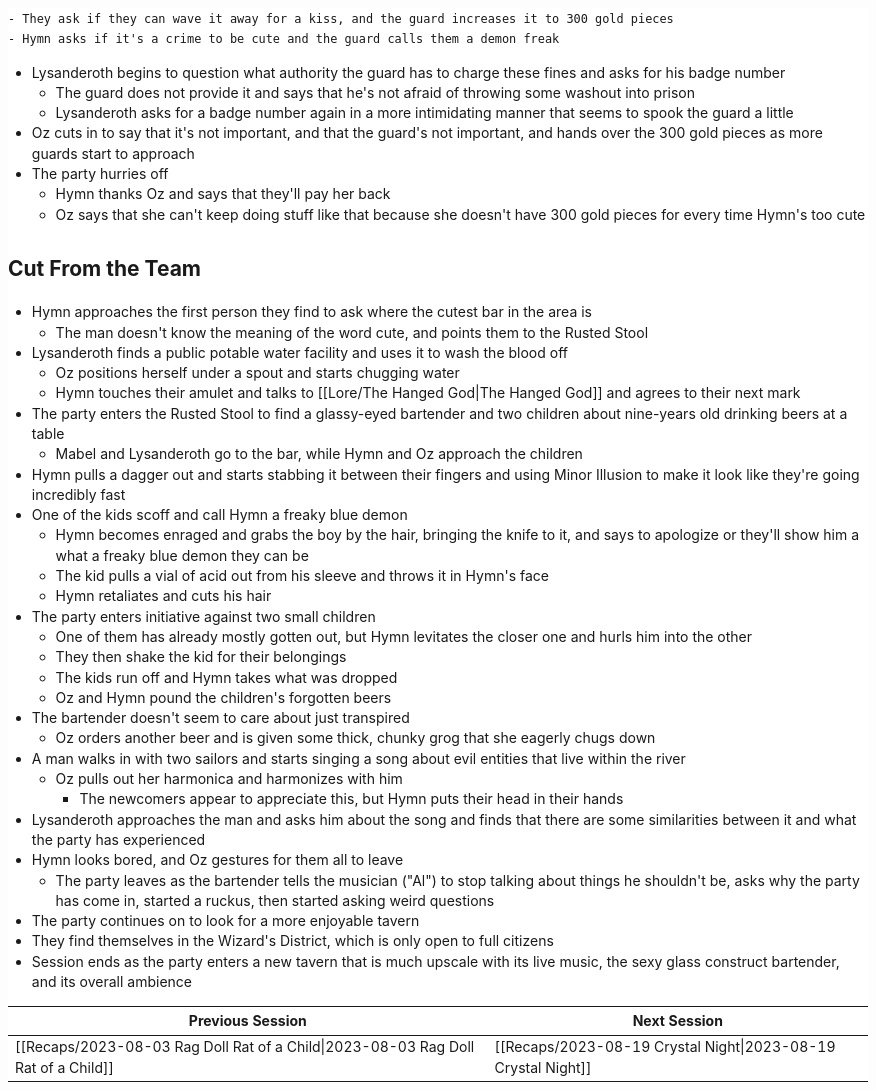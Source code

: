 	- They ask if they can wave it away for a kiss, and the guard increases it to 300 gold pieces 
	- Hymn asks if it's a crime to be cute and the guard calls them a demon freak
- Lysanderoth begins to question what authority the guard has to charge these fines and asks for his badge number 
	- The guard does not provide it and says that he's not afraid of throwing some washout into prison 
	- Lysanderoth asks for a badge number again in a more intimidating manner that seems to spook the guard a little 
- Oz cuts in to say that it's not important, and that the guard's not important, and hands over the 300 gold pieces as more guards start to approach 
- The party hurries off 
	- Hymn thanks Oz and says that they'll pay her back 
	- Oz says that she can't keep doing stuff like that because she doesn't have 300 gold pieces for every time Hymn's too cute 

## Cut From the Team
- Hymn approaches the first person they find to ask where the cutest bar in the area is
	- The man doesn't know the meaning of the word cute, and points them to the Rusted Stool 
- Lysanderoth finds a public potable water facility and uses it to wash the blood off 
	- Oz positions herself under a spout and starts chugging water
	- Hymn touches their amulet and talks to [[Lore/The Hanged God\|The Hanged God]] and agrees to their next mark
- The party enters the Rusted Stool to find a glassy-eyed bartender and two children about nine-years old drinking beers at a table 
	- Mabel and Lysanderoth go to the bar, while Hymn and Oz approach the children 
- Hymn pulls a dagger out and starts stabbing it between their fingers and using Minor Illusion to make it look like they're going incredibly fast 
- One of the kids scoff and call Hymn a freaky blue demon 
	- Hymn becomes enraged and grabs the boy by the hair, bringing the knife to it, and says to apologize or they'll show him a what a freaky blue demon they can be 
	- The kid pulls a vial of acid out from his sleeve and throws it in Hymn's face 
	- Hymn retaliates and cuts his hair
- The party enters initiative against two small children 
	- One of them has already mostly gotten out, but Hymn levitates the closer one and hurls him into the other 
	- They then shake the kid for their belongings
	- The kids run off and Hymn takes what was dropped 
	- Oz and Hymn pound the children's forgotten beers
- The bartender doesn't seem to care about just transpired 
	- Oz orders another beer and is given some thick, chunky grog that she eagerly chugs down 
- A man walks in with two sailors and starts singing a song about evil entities that live within the river 
	- Oz pulls out her harmonica and harmonizes with him
		- The newcomers appear to appreciate this, but Hymn puts their head in their hands
- Lysanderoth approaches the man and asks him about the song and finds that there are some similarities between it and what the party has experienced 
- Hymn looks bored, and Oz gestures for them all to leave
	- The party leaves as the bartender tells the musician ("Al") to stop talking about things he shouldn't be, asks why the party has come in, started a ruckus, then started asking weird questions 
- The party continues on to look for a more enjoyable tavern 
- They find themselves in the Wizard's District, which is only open to full citizens 
- Session ends as the party enters a new tavern that is much upscale with its live music, the sexy glass construct bartender, and its overall ambience 


|  **Previous Session**   |   **Next Session**   |
| --- | --- |
|  [[Recaps/2023-08-03 Rag Doll Rat of a Child\|2023-08-03 Rag Doll Rat of a Child]] | [[Recaps/2023-08-19 Crystal Night\|2023-08-19 Crystal Night]] |